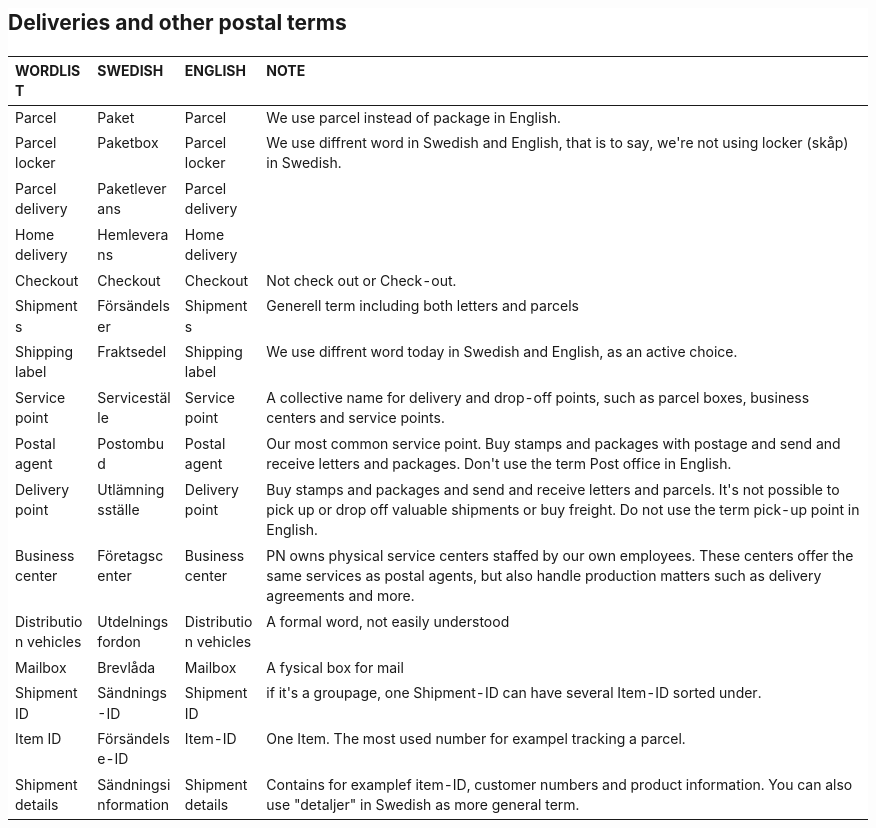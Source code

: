 ## Deliveries and other postal terms

| WORDLIST               | SWEDISH              | ENGLISH                | NOTE                                                                                                                                                                                                                                               |
|:-----------------------|:---------------------|:-----------------------|:---------------------------------------------------------------------------------------------------------------------------------------------------------------------------------------------------------------------------------------------------|
| Parcel                 | Paket                | Parcel                 | We use parcel instead of package in English.                                                                                                                                                                                                       |
| Parcel locker          | Paketbox             | Parcel locker          | We use diffrent word in Swedish and English, that is to say, we're not using locker (skåp) in Swedish.                                                                                                                                             |
| Parcel delivery        | Paketleverans        | Parcel delivery        |                                                                                                                                                                                                                                                    |
| Home delivery          | Hemleverans          | Home delivery          |                                                                                                                                                                                                                                                    |
| Checkout               | Checkout             | Checkout               | Not check out or Check-out.                                                                                                                                                                                                                        |
| Shipments              | Försändelser         | Shipments              | Generell term including both letters and parcels                                                                                                                                                                                                   |
| Shipping label         | Fraktsedel           | Shipping label         | We use diffrent word today in Swedish and English, as an active choice.                                                                                                                                                                            |
| Service point          | Serviceställe        | Service point          | A collective name for delivery and drop-off points, such as parcel boxes, business centers and service points.                                                                                                                                     |
| Postal agent           | Postombud            | Postal agent           | Our most common service point. Buy stamps and packages with postage and send and receive letters and packages. Don't use the term Post office in English.                                                                                          |
| Delivery point         | Utlämningsställe     | Delivery point         | Buy stamps and packages and send and receive letters and parcels. It's not possible to pick up or drop off valuable shipments or buy freight. Do not use the term pick-up point in English.                                                        |
| Business center        | Företagscenter       | Business center        | PN owns physical service centers staffed by our own employees. These centers offer the same services as postal agents, but also handle production matters such as delivery agreements and more.                                                    |
| Distribution vehicles  | Utdelningsfordon     | Distribution vehicles  | A formal word, not easily understood                                                                                                                                                                                                               |
| Mailbox                | Brevlåda             | Mailbox                | A fysical box for mail                                                                                                                                                                                                                             |
| Shipment ID            | Sändnings-ID         | Shipment ID            | if it's a groupage, one Shipment-ID can have several Item-ID sorted under.                                                                                                                                                                         |
| Item ID                | Försändelse-ID       | Item-ID                | One Item. The most used number for exampel tracking a parcel.                                                                                                                                                                                      |
| Shipment details       | Sändningsinformation | Shipment details       | Contains for examplef item-ID, customer numbers and  product information. You can also use "detaljer" in Swedish as more general term.                                                                                                             |